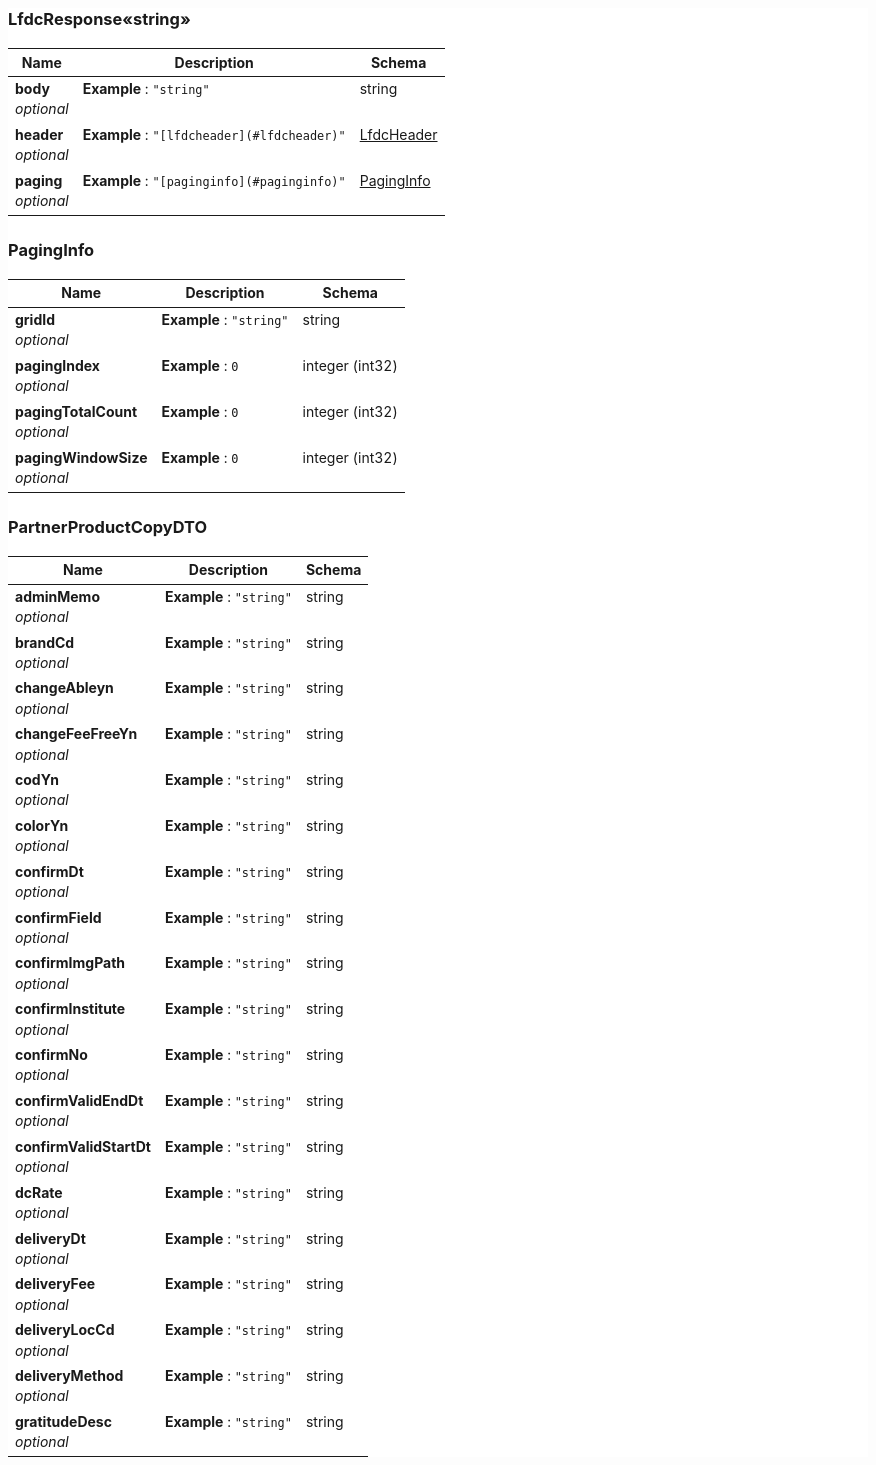 
<a name="54534ab374d197cc878c0dd5cf11a3f9"></a>
### LfdcResponse«string»

|Name|Description|Schema|
|---|---|---|
|**body**  <br>*optional*|**Example** : `"string"`|string|
|**header**  <br>*optional*|**Example** : `"[lfdcheader](#lfdcheader)"`|[LfdcHeader](#lfdcheader)|
|**paging**  <br>*optional*|**Example** : `"[paginginfo](#paginginfo)"`|[PagingInfo](#paginginfo)|


<a name="paginginfo"></a>
### PagingInfo

|Name|Description|Schema|
|---|---|---|
|**gridId**  <br>*optional*|**Example** : `"string"`|string|
|**pagingIndex**  <br>*optional*|**Example** : `0`|integer (int32)|
|**pagingTotalCount**  <br>*optional*|**Example** : `0`|integer (int32)|
|**pagingWindowSize**  <br>*optional*|**Example** : `0`|integer (int32)|


<a name="partnerproductcopydto"></a>
### PartnerProductCopyDTO

|Name|Description|Schema|
|---|---|---|
|**adminMemo**  <br>*optional*|**Example** : `"string"`|string|
|**brandCd**  <br>*optional*|**Example** : `"string"`|string|
|**changeAbleyn**  <br>*optional*|**Example** : `"string"`|string|
|**changeFeeFreeYn**  <br>*optional*|**Example** : `"string"`|string|
|**codYn**  <br>*optional*|**Example** : `"string"`|string|
|**colorYn**  <br>*optional*|**Example** : `"string"`|string|
|**confirmDt**  <br>*optional*|**Example** : `"string"`|string|
|**confirmField**  <br>*optional*|**Example** : `"string"`|string|
|**confirmImgPath**  <br>*optional*|**Example** : `"string"`|string|
|**confirmInstitute**  <br>*optional*|**Example** : `"string"`|string|
|**confirmNo**  <br>*optional*|**Example** : `"string"`|string|
|**confirmValidEndDt**  <br>*optional*|**Example** : `"string"`|string|
|**confirmValidStartDt**  <br>*optional*|**Example** : `"string"`|string|
|**dcRate**  <br>*optional*|**Example** : `"string"`|string|
|**deliveryDt**  <br>*optional*|**Example** : `"string"`|string|
|**deliveryFee**  <br>*optional*|**Example** : `"string"`|string|
|**deliveryLocCd**  <br>*optional*|**Example** : `"string"`|string|
|**deliveryMethod**  <br>*optional*|**Example** : `"string"`|string|
|**gratitudeDesc**  <br>*optional*|**Example** : `"string"`|string|